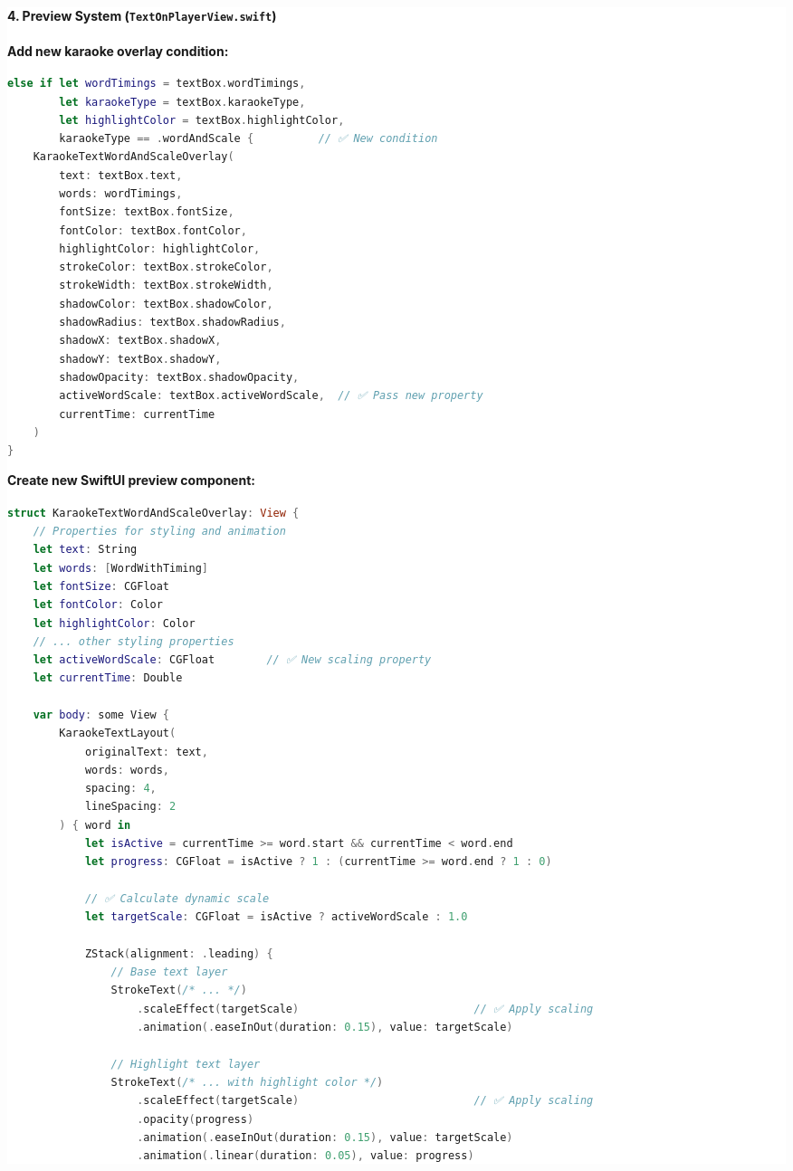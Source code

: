 #### 4. Preview System (`TextOnPlayerView.swift`)

**Add new karaoke overlay condition:**
```swift
else if let wordTimings = textBox.wordTimings, 
        let karaokeType = textBox.karaokeType,
        let highlightColor = textBox.highlightColor,
        karaokeType == .wordAndScale {          // ✅ New condition
    KaraokeTextWordAndScaleOverlay(
        text: textBox.text,
        words: wordTimings,
        fontSize: textBox.fontSize,
        fontColor: textBox.fontColor,
        highlightColor: highlightColor,
        strokeColor: textBox.strokeColor,
        strokeWidth: textBox.strokeWidth,
        shadowColor: textBox.shadowColor,
        shadowRadius: textBox.shadowRadius,
        shadowX: textBox.shadowX,
        shadowY: textBox.shadowY,
        shadowOpacity: textBox.shadowOpacity,
        activeWordScale: textBox.activeWordScale,  // ✅ Pass new property
        currentTime: currentTime
    )
}
```

**Create new SwiftUI preview component:**
```swift
struct KaraokeTextWordAndScaleOverlay: View {
    // Properties for styling and animation
    let text: String
    let words: [WordWithTiming]
    let fontSize: CGFloat
    let fontColor: Color
    let highlightColor: Color
    // ... other styling properties
    let activeWordScale: CGFloat        // ✅ New scaling property
    let currentTime: Double

    var body: some View {
        KaraokeTextLayout(
            originalText: text,
            words: words,
            spacing: 4,
            lineSpacing: 2
        ) { word in
            let isActive = currentTime >= word.start && currentTime < word.end
            let progress: CGFloat = isActive ? 1 : (currentTime >= word.end ? 1 : 0)
            
            // ✅ Calculate dynamic scale
            let targetScale: CGFloat = isActive ? activeWordScale : 1.0
            
            ZStack(alignment: .leading) {
                // Base text layer
                StrokeText(/* ... */)
                    .scaleEffect(targetScale)                           // ✅ Apply scaling
                    .animation(.easeInOut(duration: 0.15), value: targetScale)
                
                // Highlight text layer
                StrokeText(/* ... with highlight color */)
                    .scaleEffect(targetScale)                           // ✅ Apply scaling
                    .opacity(progress)
                    .animation(.easeInOut(duration: 0.15), value: targetScale)
                    .animation(.linear(duration: 0.05), value: progress)
```